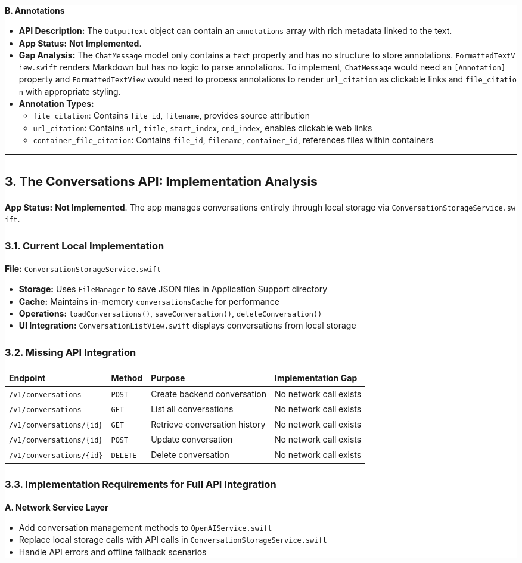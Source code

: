 **B. Annotations**

- **API Description:** The `OutputText` object can contain an `annotations` array with rich metadata linked to the text.
- **App Status:** **Not Implemented**.
- **Gap Analysis:** The `ChatMessage` model only contains a `text` property and has no structure to store annotations. `FormattedTextView.swift` renders Markdown but has no logic to parse annotations. To implement, `ChatMessage` would need an `[Annotation]` property and `FormattedTextView` would need to process annotations to render `url_citation` as clickable links and `file_citation` with appropriate styling.
- **Annotation Types:**
  - `file_citation`: Contains `file_id`, `filename`, provides source attribution
  - `url_citation`: Contains `url`, `title`, `start_index`, `end_index`, enables clickable web links
  - `container_file_citation`: Contains `file_id`, `filename`, `container_id`, references files within containers

---

## 3. The Conversations API: Implementation Analysis

**App Status:** **Not Implemented**. The app manages conversations entirely through local storage via `ConversationStorageService.swift`.

### 3.1. Current Local Implementation

**File:** `ConversationStorageService.swift`

- **Storage:** Uses `FileManager` to save JSON files in Application Support directory
- **Cache:** Maintains in-memory `conversationsCache` for performance
- **Operations:** `loadConversations()`, `saveConversation()`, `deleteConversation()`
- **UI Integration:** `ConversationListView.swift` displays conversations from local storage

### 3.2. Missing API Integration

| Endpoint                 | Method   | Purpose                       | Implementation Gap     |
| :----------------------- | :------- | :---------------------------- | :--------------------- |
| `/v1/conversations`      | `POST`   | Create backend conversation   | No network call exists |
| `/v1/conversations`      | `GET`    | List all conversations        | No network call exists |
| `/v1/conversations/{id}` | `GET`    | Retrieve conversation history | No network call exists |
| `/v1/conversations/{id}` | `POST`   | Update conversation           | No network call exists |
| `/v1/conversations/{id}` | `DELETE` | Delete conversation           | No network call exists |

### 3.3. Implementation Requirements for Full API Integration

**A. Network Service Layer**

- Add conversation management methods to `OpenAIService.swift`
- Replace local storage calls with API calls in `ConversationStorageService.swift`
- Handle API errors and offline fallback scenarios
